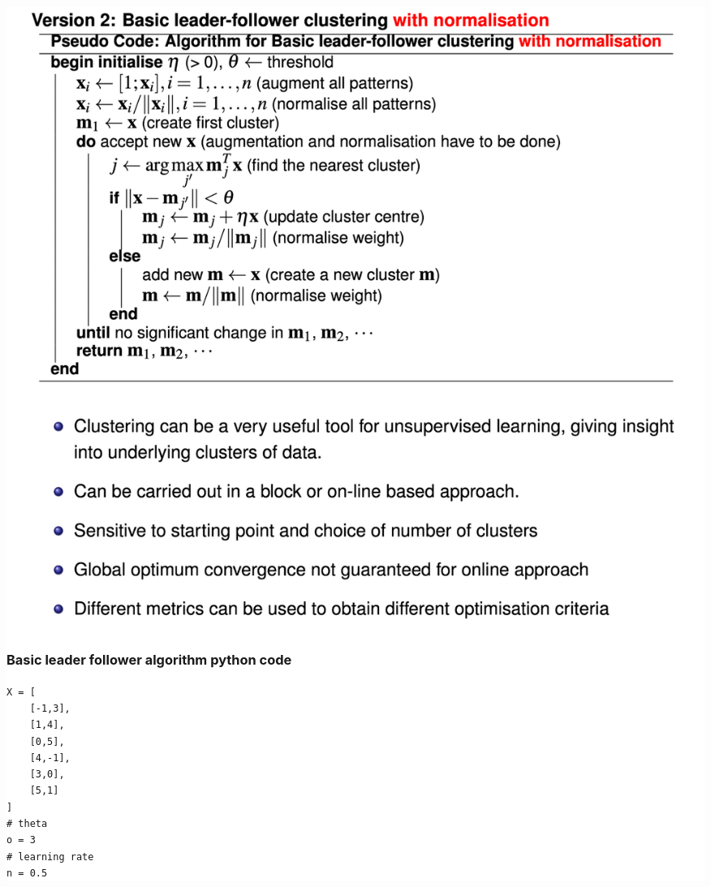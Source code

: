 ![Screen Shot 2022-05-14 at 17.45.42.png](/data/Week%2010%20Clustering%206fcbc345c23d4d2c89c4c969e19737ee/Screen_Shot_2022-05-14_at_17.45.42.png)

![Screen Shot 2022-05-14 at 17.45.58.png](/data/Week%2010%20Clustering%206fcbc345c23d4d2c89c4c969e19737ee/Screen_Shot_2022-05-14_at_17.45.58.png)

### Basic leader follower algorithm python code

    X = [
        [-1,3],
        [1,4],
        [0,5],
        [4,-1],
        [3,0],
        [5,1]
    ]
    # theta
    o = 3
    # learning rate
    n = 0.5
